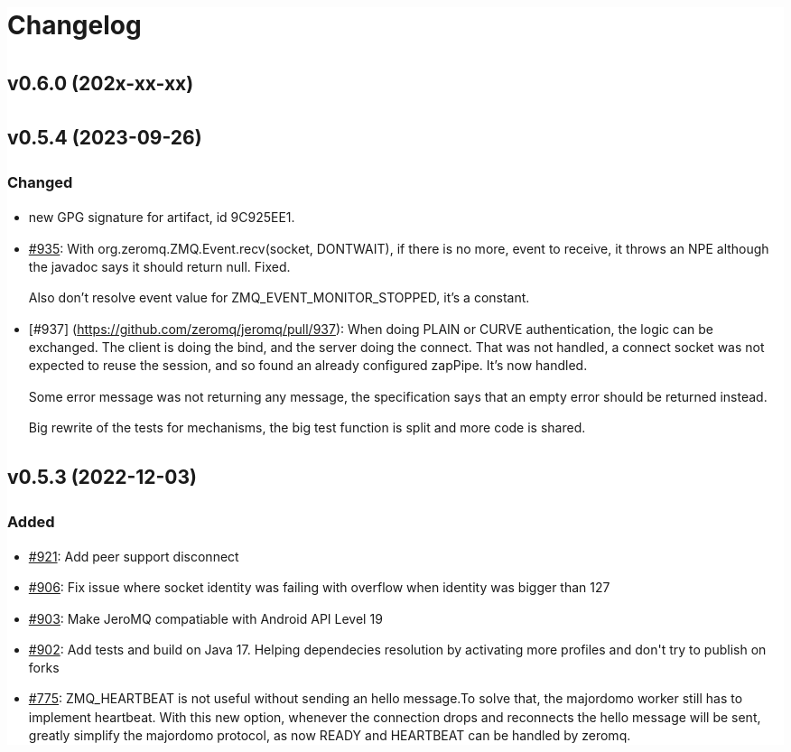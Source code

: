 # Changelog

## v0.6.0 (202x-xx-xx)


## v0.5.4 (2023-09-26)

### Changed

* new GPG signature for artifact, id 9C925EE1.

* [#935](https://github.com/zeromq/jeromq/pull/935): With
  org.zeromq.ZMQ.Event.recv(socket, DONTWAIT), if there is no more,
  event to receive, it throws an NPE although the javadoc says it should
  return null. Fixed.

  Also don’t resolve event value for ZMQ_EVENT_MONITOR_STOPPED, it’s a constant.

* [#937] (https://github.com/zeromq/jeromq/pull/937): When doing PLAIN or CURVE
  authentication, the logic can be exchanged. The client is doing the bind, and
  the server doing the connect. That was not handled, a connect socket was not
  expected to reuse the session, and so found an already configured zapPipe. It’s
  now handled.

  Some error message was not returning any message, the specification says that an empty error should be returned instead.

  Big rewrite of the tests for mechanisms, the big test function is split and more code is shared.

## v0.5.3 (2022-12-03)

### Added

* [#921](https://github.com/zeromq/jeromq/pull/921): Add peer support
  disconnect

* [#906](https://github.com/zeromq/jeromq/pull/906): Fix issue where
  socket identity was failing with overflow when identity was bigger
  than 127

* [#903](https://github.com/zeromq/jeromq/pull/903): Make JeroMQ
  compatiable with Android API Level 19

* [#902](https://github.com/zeromq/jeromq/pull/902): Add tests and
  build on Java 17. Helping dependecies resolution by activating more
  profiles and don't try to publish on forks

* [#775](https://github.com/zeromq/jeromq/pull/775): ZMQ_HEARTBEAT is not
  useful without sending an hello message.To solve that, the majordomo worker
  still has to implement heartbeat. With this new option, whenever the
  connection drops and reconnects the hello message will be sent, greatly
  simplify the majordomo protocol, as now READY and HEARTBEAT can be handled by
  zeromq.
